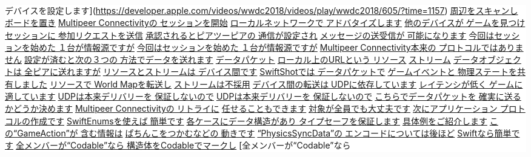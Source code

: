 デバイスを設定します](https://developer.apple.com/videos/wwdc2018/videos/play/wwdc2018/605/?time=1157) [周辺をスキャンし
ボードを置き](https://developer.apple.com/videos/wwdc2018/videos/play/wwdc2018/605/?time=1163) [Multipeer Connectivityの
セッションを開始](https://developer.apple.com/videos/wwdc2018/videos/play/wwdc2018/605/?time=1167) [ローカルネットワークで
アドバタイズします](https://developer.apple.com/videos/wwdc2018/videos/play/wwdc2018/605/?time=1171) [他のデバイスが
ゲームを見つけ](https://developer.apple.com/videos/wwdc2018/videos/play/wwdc2018/605/?time=1176) [セッションに
参加リクエストを送信](https://developer.apple.com/videos/wwdc2018/videos/play/wwdc2018/605/?time=1179) [承認されるとピアツーピアの
通信が設定され](https://developer.apple.com/videos/wwdc2018/videos/play/wwdc2018/605/?time=1185) [メッセージの送受信が
可能になります](https://developer.apple.com/videos/wwdc2018/videos/play/wwdc2018/605/?time=1191) [今回はセッションを始めた
１台が情報源ですが](https://developer.apple.com/videos/wwdc2018/videos/play/wwdc2018/605/?time=1195) [今回はセッションを始めた
１台が情報源ですが](https://developer.apple.com/videos/wwdc2018/videos/play/wwdc2018/605/?time=1195) [Multipeer Connectivity本来の
プロトコルではありません](https://developer.apple.com/videos/wwdc2018/videos/play/wwdc2018/605/?time=1201) [設定が済むと次の３つの
方法でデータを送れます](https://developer.apple.com/videos/wwdc2018/videos/play/wwdc2018/605/?time=1210) [データパケット](https://developer.apple.com/videos/wwdc2018/videos/play/wwdc2018/605/?time=1215) [ローカル上のURLという
リソース](https://developer.apple.com/videos/wwdc2018/videos/play/wwdc2018/605/?time=1217) [ストリーム](https://developer.apple.com/videos/wwdc2018/videos/play/wwdc2018/605/?time=1221) [データオブジェクトは
全ピアに送れますが](https://developer.apple.com/videos/wwdc2018/videos/play/wwdc2018/605/?time=1222) [リソースとストリームは
デバイス間です](https://developer.apple.com/videos/wwdc2018/videos/play/wwdc2018/605/?time=1225) [SwiftShotでは
データパケットで](https://developer.apple.com/videos/wwdc2018/videos/play/wwdc2018/605/?time=1229) [ゲームイベントと
物理ステートを共有しました](https://developer.apple.com/videos/wwdc2018/videos/play/wwdc2018/605/?time=1233) [リソースで
World Mapを転送し](https://developer.apple.com/videos/wwdc2018/videos/play/wwdc2018/605/?time=1238) [ストリームは不採用](https://developer.apple.com/videos/wwdc2018/videos/play/wwdc2018/605/?time=1242) [デバイス間の転送は
UDPに依存しています](https://developer.apple.com/videos/wwdc2018/videos/play/wwdc2018/605/?time=1246) [レイテンシが低く
ゲームに適しています](https://developer.apple.com/videos/wwdc2018/videos/play/wwdc2018/605/?time=1251) [UDPは本来デリバリーを
保証しないので](https://developer.apple.com/videos/wwdc2018/videos/play/wwdc2018/605/?time=1256) [UDPは本来デリバリーを
保証しないので](https://developer.apple.com/videos/wwdc2018/videos/play/wwdc2018/605/?time=1256) [こちらでデータパケットを
確実に送るかどうか決めます](https://developer.apple.com/videos/wwdc2018/videos/play/wwdc2018/605/?time=1262) [Multipeer Connectivityの
リトライに](https://developer.apple.com/videos/wwdc2018/videos/play/wwdc2018/605/?time=1267) [任せることもできます](https://developer.apple.com/videos/wwdc2018/videos/play/wwdc2018/605/?time=1272) [対象が全員でも大丈夫です](https://developer.apple.com/videos/wwdc2018/videos/play/wwdc2018/605/?time=1275) [次にアプリケーション
プロトコルの作成です](https://developer.apple.com/videos/wwdc2018/videos/play/wwdc2018/605/?time=1281) [SwiftEnumsを使えば
簡単です](https://developer.apple.com/videos/wwdc2018/videos/play/wwdc2018/605/?time=1286) [各ケースにデータ構造があり
タイプセーフを保証します](https://developer.apple.com/videos/wwdc2018/videos/play/wwdc2018/605/?time=1290) [具体例をご紹介します](https://developer.apple.com/videos/wwdc2018/videos/play/wwdc2018/605/?time=1297) [この“GameAction”が
含む情報は](https://developer.apple.com/videos/wwdc2018/videos/play/wwdc2018/605/?time=1299) [ぱちんこをつかむなどの
動きです](https://developer.apple.com/videos/wwdc2018/videos/play/wwdc2018/605/?time=1303) [“PhysicsSyncData”の
エンコードについては後ほど](https://developer.apple.com/videos/wwdc2018/videos/play/wwdc2018/605/?time=1307) [Swiftなら簡単です](https://developer.apple.com/videos/wwdc2018/videos/play/wwdc2018/605/?time=1313) [全メンバーが“Codable”なら
構造体をCodableでマークし](https://developer.apple.com/videos/wwdc2018/videos/play/wwdc2018/605/?time=1315) [全メンバーが“Codable”なら